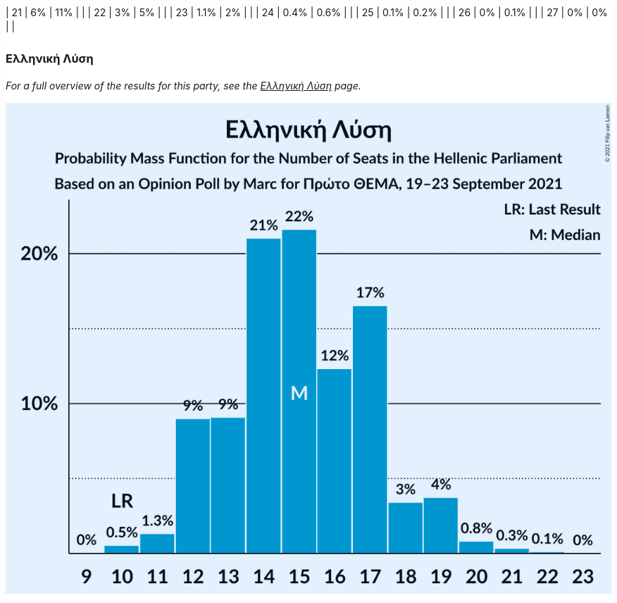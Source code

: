 | 21 | 6% | 11% |  |
| 22 | 3% | 5% |  |
| 23 | 1.1% | 2% |  |
| 24 | 0.4% | 0.6% |  |
| 25 | 0.1% | 0.2% |  |
| 26 | 0% | 0.1% |  |
| 27 | 0% | 0% |  |

### Ελληνική Λύση

*For a full overview of the results for this party, see the [Ελληνική Λύση](party-ελληνικήλύση.html) page.*

![Graph with seats probability mass function not yet produced](2021-09-23-Marc-seats-pmf-ελληνικήλύση.png "Seats Probability Mass Function")
